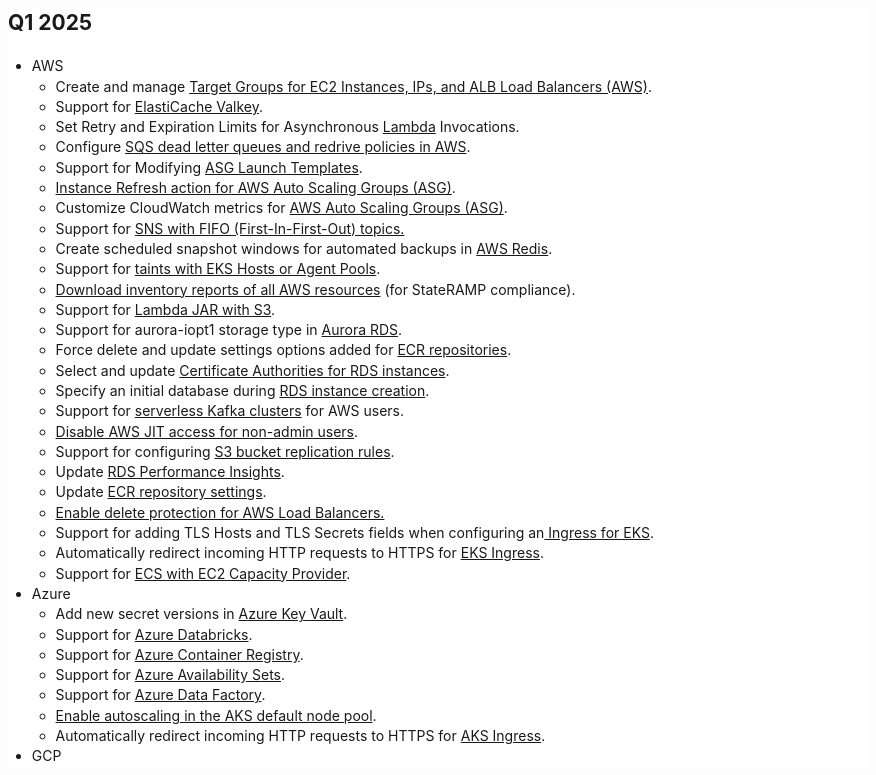 ## Q1 2025

* AWS
  * Create and manage [Target Groups for EC2 Instances, IPs, and ALB Load Balancers (AWS)](overview/aws-services/load-balancers/target-groups.md).
  * Support for [ElastiCache Valkey](overview/aws-services/database/elastic-cache.md#creating-a-redis-or-valkey-elasticache-instance).
  * Set Retry and Expiration Limits for Asynchronous [Lambda](overview/aws-services/lambda/) Invocations.
  * Configure [SQS dead letter queues and redrive policies in AWS](overview/use-cases/hosts-vms/auto-scaling/auto-scaling-groups/instance-refresh-for-asg.md).
  * Support for Modifying [ASG Launch Templates](overview/use-cases/hosts-vms/auto-scaling/auto-scaling-groups/launch-templates.md).
  * [Instance Refresh action for AWS Auto Scaling Groups (ASG)](overview/use-cases/hosts-vms/auto-scaling/auto-scaling-groups/instance-refresh-for-asg.md).
  * Customize CloudWatch metrics for [AWS Auto Scaling Groups (ASG)](overview/use-cases/hosts-vms/auto-scaling/auto-scaling-groups/#creating-autoscaling-groups-asg).
  * Support for [SNS with FIFO (First-In-First-Out) topics.](overview/aws-services/sns-topic.md#creating-a-sns-topic)
  * Create scheduled snapshot windows for automated backups in [AWS Redis](overview-2/azure-services/databases/redis-database.md).
  * Support for [taints with EKS Hosts or Agent Pools](overview/use-cases/hosts-vms/display-tainted-ec2-hosts.md).
  * [Download inventory reports of all AWS resources](broken-reference) (for StateRAMP compliance).
  * Support for [Lambda JAR with S3](overview/aws-services/lambda/#id-3-toc-title).
  * Support for aurora-iopt1 storage type in [Aurora RDS](aws-user-guide/aws-services/database/rds-database/#id-0-toc-title).
  * Force delete and update settings options added for [ECR repositories](overview/aws-services/elastic-container-registry-ecr/#updating-ecr-repository-settings).&#x20;
  * Select and update [Certificate Authorities for RDS instances](aws-user-guide/aws-services/database/rds-database/#managing-rds-certificate-authorities).
  * Specify an initial database during [RDS instance creation](aws-user-guide/aws-services/database/rds-database/#id-0-toc-title).
  * Support for [serverless Kafka clusters](aws-user-guide/aws-services/kafka-cluster.md#creating-a-kafka-cluster) for AWS users.
  * [Disable AWS JIT access for non-admin users](aws-user-guide/use-cases/jit-access.md#disabling-jit-access-for-non-admin-users).
  * Support for configuring [S3 bucket replication rules](https://app.gitbook.com/o/ojpRPRrP7bqrzOUuLmOz/s/68cb0s9ce5UIUKWPuYs8/~/changes/1184/overview/aws-services/s3-bucket/~/overview#s3-bucket-replication-rules).
  * Update [RDS Performance Insights](aws-user-guide/aws-services/database/rds-database/#updating-performance-insights-for-an-existing-rds).
  * Update [ECR repository settings](overview/aws-services/elastic-container-registry-ecr/).&#x20;
  * [Enable delete protection for AWS Load Balancers.](overview/aws-services/load-balancers/#additional-load-balancer-settings)
  * Support for adding TLS Hosts and TLS Secrets fields when configuring an[ Ingress for EKS](kubernetes-overview/ingress-loadbalancer/adding-ingress.md).
  * Automatically redirect incoming HTTP requests to HTTPS for [EKS Ingress](kubernetes-overview/ingress-loadbalancer/adding-ingress.md).&#x20;
  * Support for [ECS with EC2 Capacity Provider](overview/aws-services/containers/ecs-containers-and-task-definitions/#configuring-ecs-with-ec2-capacity-provider).
* Azure
  * Add new secret versions in [Azure Key Vault](overview-2/azure-services/key-vault.md).
  * Support for [Azure Databricks](overview-2/azure-services/databricks.md).
  * Support for [Azure Container Registry](overview-2/azure-services/azure-container-registry-acr.md).
  * Support for [Azure Availability Sets](overview-2/use-cases/hosts-vms/availability-sets.md).
  * Support for [Azure Data Factory](overview-2/azure-services/data-factory.md).&#x20;
  * [Enable autoscaling in the AKS default node pool](overview-2/use-cases/infrastructure-and-plan/aks-initial-setup.md).
  * Automatically redirect incoming HTTP requests to HTTPS for [AKS Ingress](kubernetes-overview/ingress-loadbalancer/aks-ingress/).
* GCP